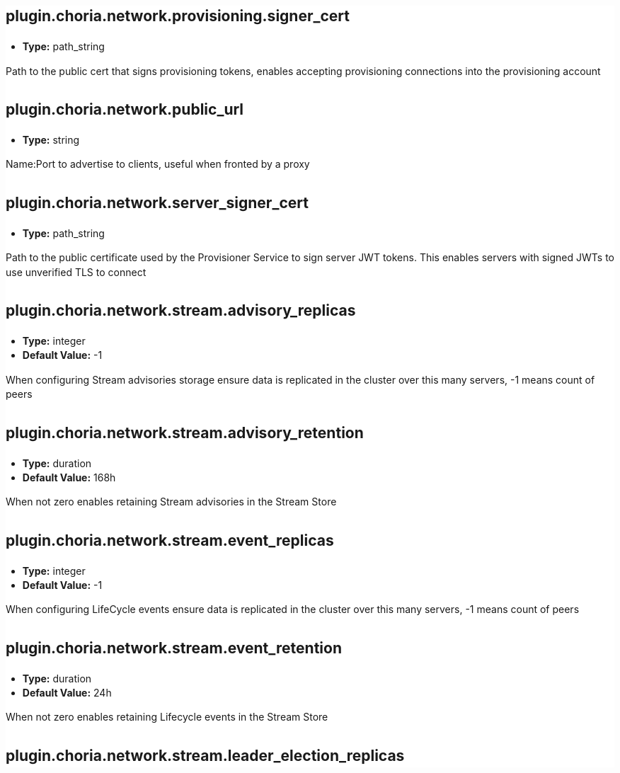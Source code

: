 ## plugin.choria.network.provisioning.signer_cert

 * **Type:** path_string

Path to the public cert that signs provisioning tokens, enables accepting provisioning connections into the provisioning account

## plugin.choria.network.public_url

 * **Type:** string

Name:Port to advertise to clients, useful when fronted by a proxy

## plugin.choria.network.server_signer_cert

 * **Type:** path_string

Path to the public certificate used by the Provisioner Service to sign server JWT tokens. This enables servers with signed JWTs to use unverified TLS to connect

## plugin.choria.network.stream.advisory_replicas

 * **Type:** integer
 * **Default Value:** -1

When configuring Stream advisories storage ensure data is replicated in the cluster over this many servers, -1 means count of peers

## plugin.choria.network.stream.advisory_retention

 * **Type:** duration
 * **Default Value:** 168h

When not zero enables retaining Stream advisories in the Stream Store

## plugin.choria.network.stream.event_replicas

 * **Type:** integer
 * **Default Value:** -1

When configuring LifeCycle events ensure data is replicated in the cluster over this many servers, -1 means count of peers

## plugin.choria.network.stream.event_retention

 * **Type:** duration
 * **Default Value:** 24h

When not zero enables retaining Lifecycle events in the Stream Store

## plugin.choria.network.stream.leader_election_replicas
